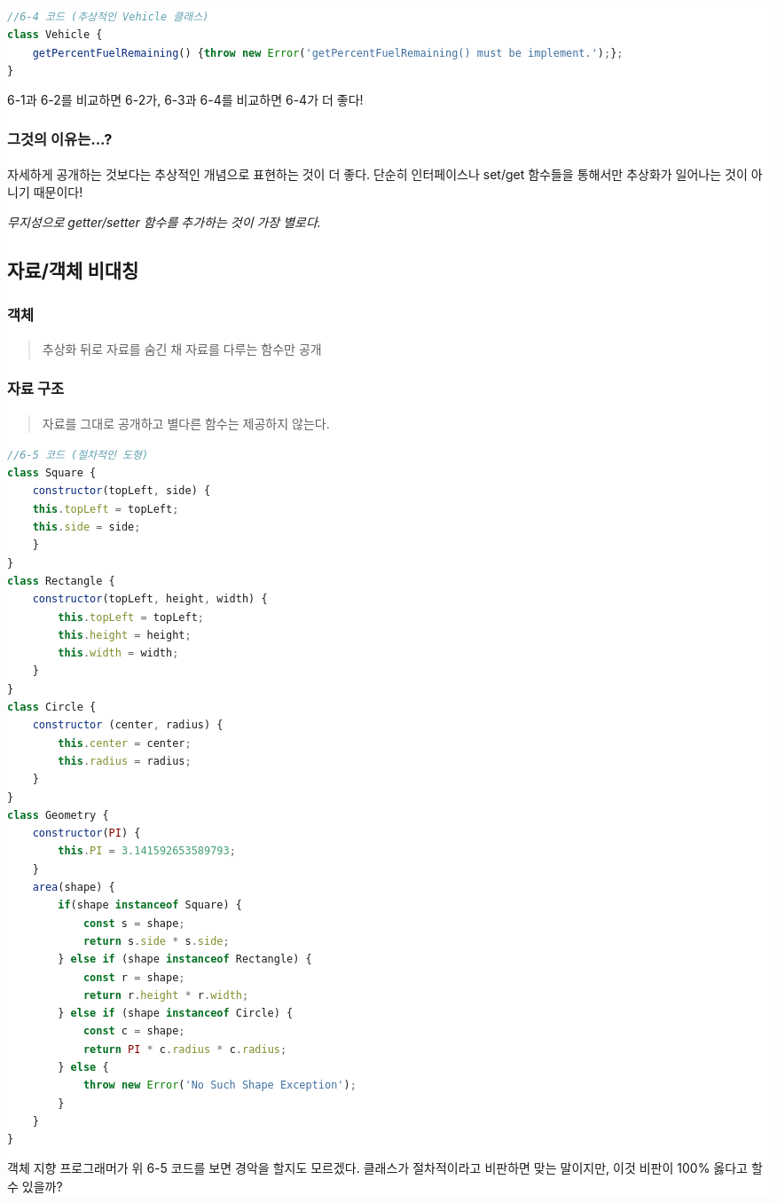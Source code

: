 ```js
//6-4 코드 (추상적인 Vehicle 클래스)
class Vehicle {
    getPercentFuelRemaining() {throw new Error('getPercentFuelRemaining() must be implement.');};
}
```
6-1과 6-2를 비교하면 6-2가, 6-3과 6-4를 비교하면 6-4가 더 좋다!

### 그것의 이유는...?
자세하게 공개하는 것보다는 추상적인 개념으로 표현하는 것이 더 좋다. 단순히 인터페이스나 set/get 함수들을 통해서만 추상화가 일어나는 것이 아니기 때문이다!

*무지성으로 getter/setter 함수를 추가하는 것이 가장 별로다.*

## 자료/객체 비대칭

### **객체**
>추상화 뒤로 자료를 숨긴 채 자료를 다루는 함수만 공개
### **자료 구조**
>자료를 그대로 공개하고 별다른 함수는 제공하지 않는다.
```js
//6-5 코드 (절차적인 도형)
class Square {
    constructor(topLeft, side) {
    this.topLeft = topLeft;
    this.side = side;
    }
}
class Rectangle {
    constructor(topLeft, height, width) {
        this.topLeft = topLeft;
        this.height = height;
        this.width = width;
    }
}
class Circle {
    constructor (center, radius) {
        this.center = center;
        this.radius = radius;
    }
}
class Geometry {
    constructor(PI) {
        this.PI = 3.141592653589793;
    }
    area(shape) {
        if(shape instanceof Square) {
            const s = shape;
            return s.side * s.side;
        } else if (shape instanceof Rectangle) {
            const r = shape;
            return r.height * r.width;
        } else if (shape instanceof Circle) {
            const c = shape;
            return PI * c.radius * c.radius;
        } else {
            throw new Error('No Such Shape Exception');
        }
    }
}
```
객체 지향 프로그래머가 위 6-5 코드를 보면 경악을 할지도 모르겠다. 클래스가 절차적이라고 비판하면 맞는 말이지만, 이것 비판이 100% 옳다고 할 수 있을까?
